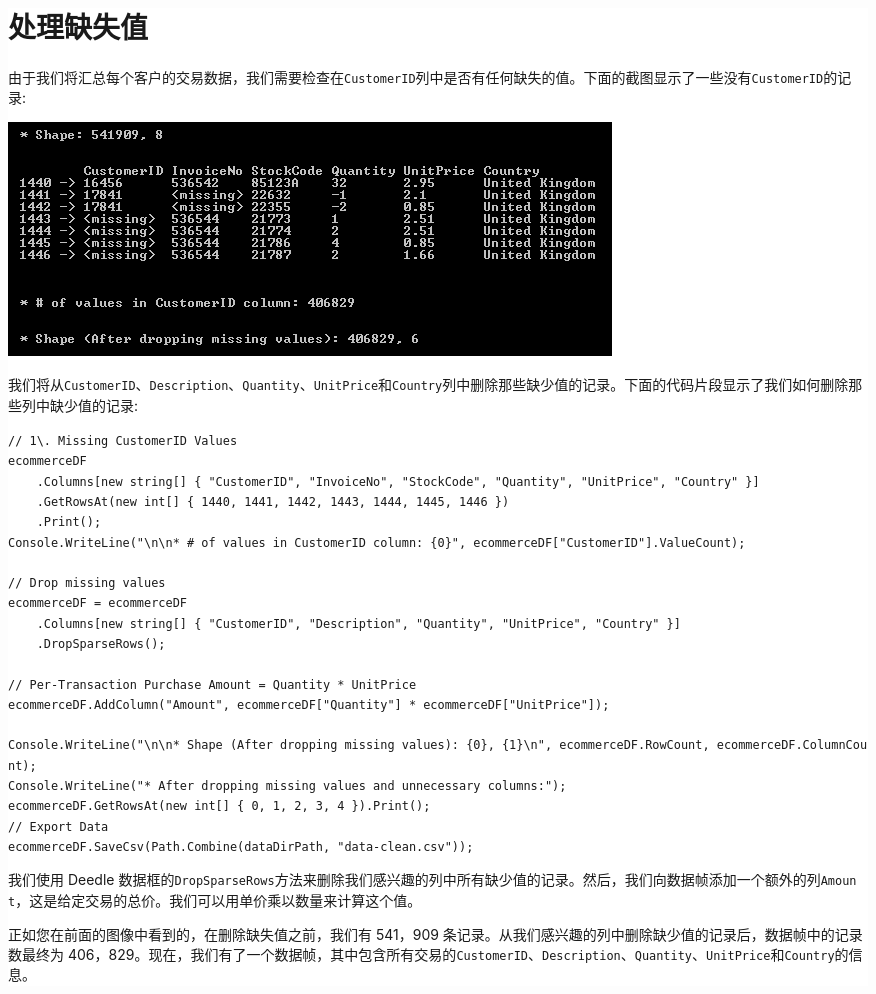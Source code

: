 # 处理缺失值

由于我们将汇总每个客户的交易数据，我们需要检查在`CustomerID`列中是否有任何缺失的值。下面的截图显示了一些没有`CustomerID`的记录:

![](img/00082.gif)

我们将从`CustomerID`、`Description`、`Quantity`、`UnitPrice`和`Country`列中删除那些缺少值的记录。下面的代码片段显示了我们如何删除那些列中缺少值的记录:

```
// 1\. Missing CustomerID Values
ecommerceDF
    .Columns[new string[] { "CustomerID", "InvoiceNo", "StockCode", "Quantity", "UnitPrice", "Country" }]
    .GetRowsAt(new int[] { 1440, 1441, 1442, 1443, 1444, 1445, 1446 })
    .Print();
Console.WriteLine("\n\n* # of values in CustomerID column: {0}", ecommerceDF["CustomerID"].ValueCount);

// Drop missing values
ecommerceDF = ecommerceDF
    .Columns[new string[] { "CustomerID", "Description", "Quantity", "UnitPrice", "Country" }]
    .DropSparseRows();

// Per-Transaction Purchase Amount = Quantity * UnitPrice
ecommerceDF.AddColumn("Amount", ecommerceDF["Quantity"] * ecommerceDF["UnitPrice"]);

Console.WriteLine("\n\n* Shape (After dropping missing values): {0}, {1}\n", ecommerceDF.RowCount, ecommerceDF.ColumnCount);
Console.WriteLine("* After dropping missing values and unnecessary columns:");
ecommerceDF.GetRowsAt(new int[] { 0, 1, 2, 3, 4 }).Print();
// Export Data
ecommerceDF.SaveCsv(Path.Combine(dataDirPath, "data-clean.csv"));
```

我们使用 Deedle 数据框的`DropSparseRows`方法来删除我们感兴趣的列中所有缺少值的记录。然后，我们向数据帧添加一个额外的列`Amount`，这是给定交易的总价。我们可以用单价乘以数量来计算这个值。

正如您在前面的图像中看到的，在删除缺失值之前，我们有 541，909 条记录。从我们感兴趣的列中删除缺少值的记录后，数据帧中的记录数最终为 406，829。现在，我们有了一个数据帧，其中包含所有交易的`CustomerID`、`Description`、`Quantity`、`UnitPrice`和`Country`的信息。
